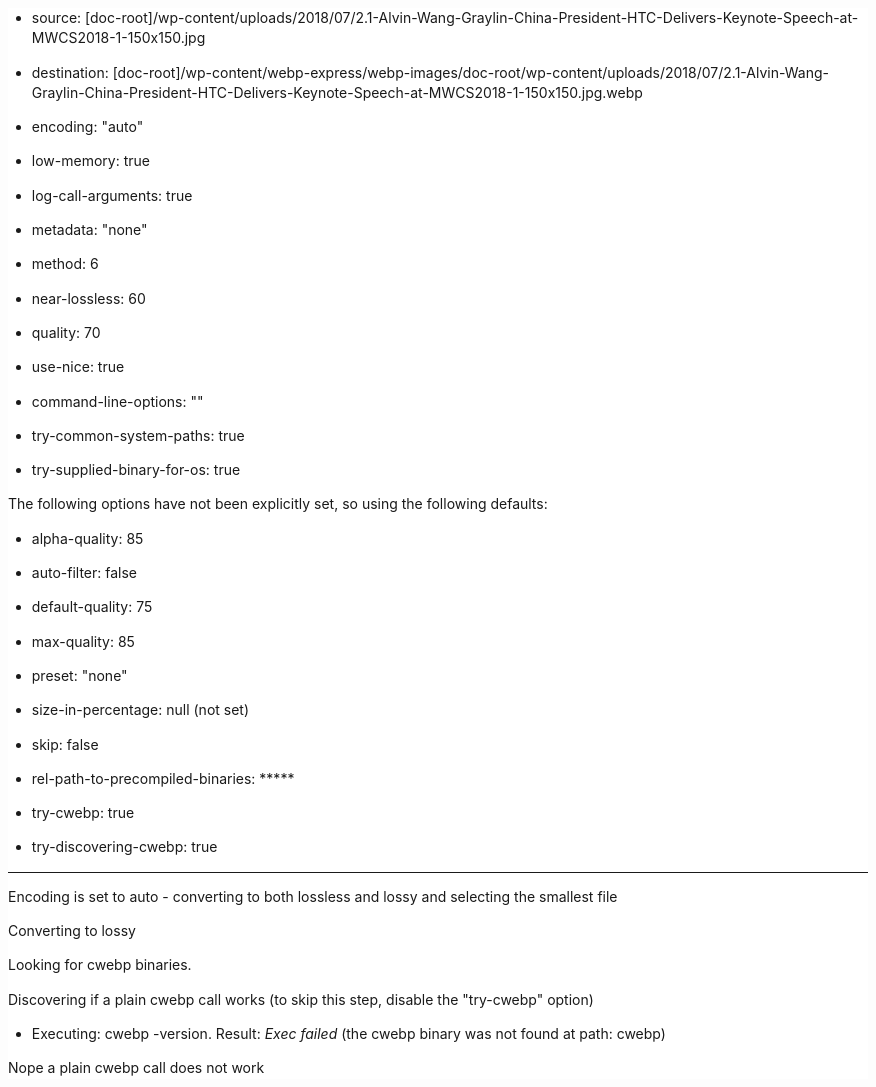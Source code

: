 - source: [doc-root]/wp-content/uploads/2018/07/2.1-Alvin-Wang-Graylin-China-President-HTC-Delivers-Keynote-Speech-at-MWCS2018-1-150x150.jpg

- destination: [doc-root]/wp-content/webp-express/webp-images/doc-root/wp-content/uploads/2018/07/2.1-Alvin-Wang-Graylin-China-President-HTC-Delivers-Keynote-Speech-at-MWCS2018-1-150x150.jpg.webp

- encoding: "auto"

- low-memory: true

- log-call-arguments: true

- metadata: "none"

- method: 6

- near-lossless: 60

- quality: 70

- use-nice: true

- command-line-options: ""

- try-common-system-paths: true

- try-supplied-binary-for-os: true


The following options have not been explicitly set, so using the following defaults:

- alpha-quality: 85

- auto-filter: false

- default-quality: 75

- max-quality: 85

- preset: "none"

- size-in-percentage: null (not set)

- skip: false

- rel-path-to-precompiled-binaries: *****

- try-cwebp: true

- try-discovering-cwebp: true

------------


Encoding is set to auto - converting to both lossless and lossy and selecting the smallest file


Converting to lossy

Looking for cwebp binaries.

Discovering if a plain cwebp call works (to skip this step, disable the "try-cwebp" option)

- Executing: cwebp -version. Result: *Exec failed* (the cwebp binary was not found at path: cwebp)

Nope a plain cwebp call does not work
